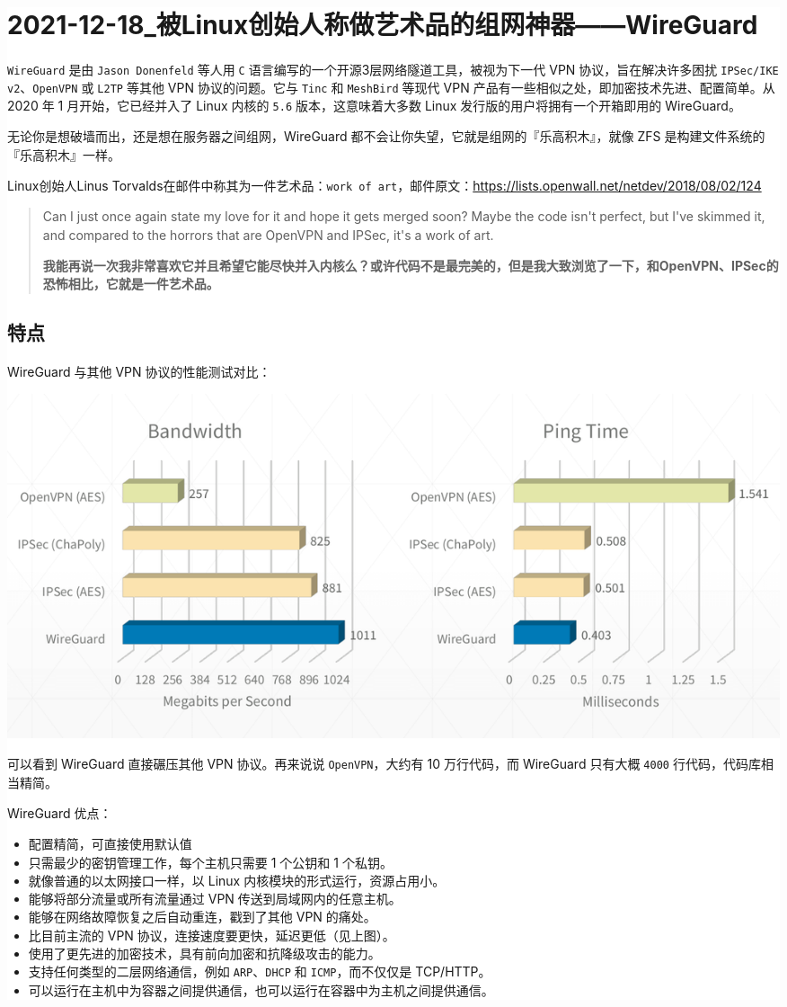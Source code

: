 # 2021-12-18_被Linux创始人称做艺术品的组网神器——WireGuard

 

`WireGuard` 是由 `Jason Donenfeld` 等人用 `C` 语言编写的一个开源3层网络隧道工具，被视为下一代 VPN 协议，旨在解决许多困扰 `IPSec/IKEv2`、`OpenVPN` 或 `L2TP` 等其他 VPN 协议的问题。它与 `Tinc` 和 `MeshBird` 等现代 VPN 产品有一些相似之处，即加密技术先进、配置简单。从 2020 年 1 月开始，它已经并入了 Linux 内核的 `5.6` 版本，这意味着大多数 Linux 发行版的用户将拥有一个开箱即用的 WireGuard。

无论你是想破墙而出，还是想在服务器之间组网，WireGuard 都不会让你失望，它就是组网的『乐高积木』，就像 ZFS 是构建文件系统的『乐高积木』一样。

Linux创始人Linus Torvalds在邮件中称其为一件艺术品：`work of art`，邮件原文：https://lists.openwall.net/netdev/2018/08/02/124

> Can I just once again state my love for it and hope it gets merged soon? Maybe the code isn't perfect, but I've skimmed it, and compared to the horrors that are OpenVPN and IPSec, it's a work of art.
>
> **我能再说一次我非常喜欢它并且希望它能尽快并入内核么？或许代码不是最完美的，但是我大致浏览了一下，和OpenVPN、IPSec的恐怖相比，它就是一件艺术品。**

## 特点

WireGuard 与其他 VPN 协议的性能测试对比：

![img](assets/2021-12-18_被Linux创始人称做艺术品的组网神器——WireGuard/20200701114722.png)

可以看到 WireGuard 直接碾压其他 VPN 协议。再来说说 `OpenVPN`，大约有 10 万行代码，而 WireGuard 只有大概 `4000` 行代码，代码库相当精简。

WireGuard 优点：

- 配置精简，可直接使用默认值
- 只需最少的密钥管理工作，每个主机只需要 1 个公钥和 1 个私钥。
- 就像普通的以太网接口一样，以 Linux 内核模块的形式运行，资源占用小。
- 能够将部分流量或所有流量通过 VPN 传送到局域网内的任意主机。
- 能够在网络故障恢复之后自动重连，戳到了其他 VPN 的痛处。
- 比目前主流的 VPN 协议，连接速度要更快，延迟更低（见上图）。
- 使用了更先进的加密技术，具有前向加密和抗降级攻击的能力。
- 支持任何类型的二层网络通信，例如 `ARP`、`DHCP` 和 `ICMP`，而不仅仅是 TCP/HTTP。
- 可以运行在主机中为容器之间提供通信，也可以运行在容器中为主机之间提供通信。
